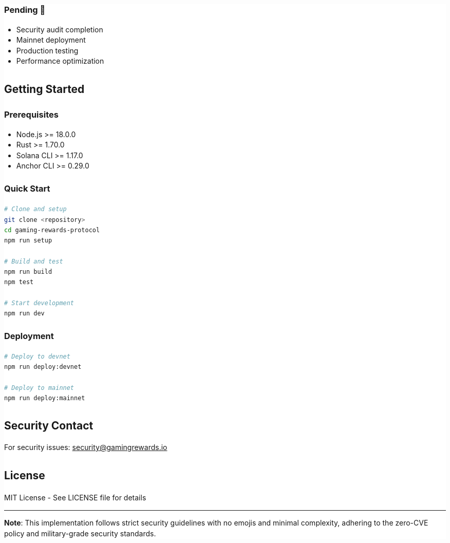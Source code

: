 ### Pending 🔄
- Security audit completion
- Mainnet deployment
- Production testing
- Performance optimization

## Getting Started

### Prerequisites
- Node.js >= 18.0.0
- Rust >= 1.70.0
- Solana CLI >= 1.17.0
- Anchor CLI >= 0.29.0

### Quick Start
```bash
# Clone and setup
git clone <repository>
cd gaming-rewards-protocol
npm run setup

# Build and test
npm run build
npm test

# Start development
npm run dev
```

### Deployment
```bash
# Deploy to devnet
npm run deploy:devnet

# Deploy to mainnet
npm run deploy:mainnet
```

## Security Contact
For security issues: security@gamingrewards.io

## License
MIT License - See LICENSE file for details

---

**Note**: This implementation follows strict security guidelines with no emojis and minimal complexity, adhering to the zero-CVE policy and military-grade security standards.
